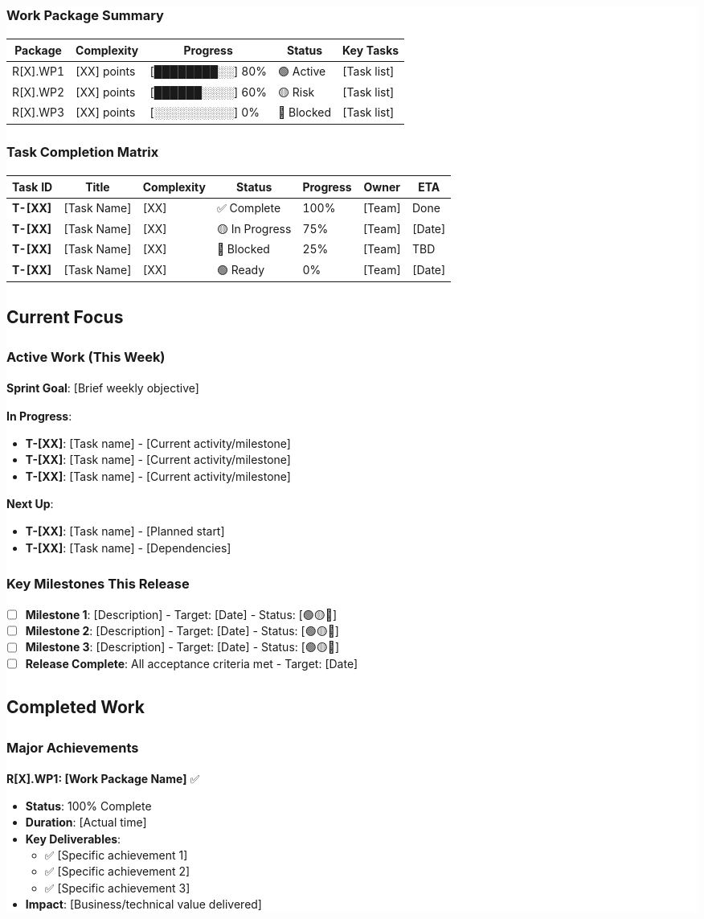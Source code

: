 ### Work Package Summary
| Package | Complexity | Progress | Status | Key Tasks |
|---------|------------|----------|--------|-----------|
| R[X].WP1 | [XX] points | [████████░░] 80% | 🟢 Active | [Task list] |
| R[X].WP2 | [XX] points | [██████░░░░] 60% | 🟡 Risk | [Task list] |
| R[X].WP3 | [XX] points | [░░░░░░░░░░] 0% | 🔴 Blocked | [Task list] |

### Task Completion Matrix
| Task ID | Title | Complexity | Status | Progress | Owner | ETA |
|---------|-------|------------|--------|----------|-------|-----|
| **T-[XX]** | [Task Name] | [XX] | ✅ Complete | 100% | [Team] | Done |
| **T-[XX]** | [Task Name] | [XX] | 🟡 In Progress | 75% | [Team] | [Date] |
| **T-[XX]** | [Task Name] | [XX] | 🔴 Blocked | 25% | [Team] | TBD |
| **T-[XX]** | [Task Name] | [XX] | 🟢 Ready | 0% | [Team] | [Date] |

## Current Focus

### Active Work (This Week)
**Sprint Goal**: [Brief weekly objective]

**In Progress**:
- **T-[XX]**: [Task name] - [Current activity/milestone]
- **T-[XX]**: [Task name] - [Current activity/milestone]
- **T-[XX]**: [Task name] - [Current activity/milestone]

**Next Up**:
- **T-[XX]**: [Task name] - [Planned start]
- **T-[XX]**: [Task name] - [Dependencies]

### Key Milestones This Release
- [ ] **Milestone 1**: [Description] - Target: [Date] - Status: [🟢🟡🔴]
- [ ] **Milestone 2**: [Description] - Target: [Date] - Status: [🟢🟡🔴]
- [ ] **Milestone 3**: [Description] - Target: [Date] - Status: [🟢🟡🔴]
- [ ] **Release Complete**: All acceptance criteria met - Target: [Date]

## Completed Work

### Major Achievements
**R[X].WP1: [Work Package Name]** ✅
- **Status**: 100% Complete
- **Duration**: [Actual time]
- **Key Deliverables**:
  - ✅ [Specific achievement 1]
  - ✅ [Specific achievement 2]
  - ✅ [Specific achievement 3]
- **Impact**: [Business/technical value delivered]
